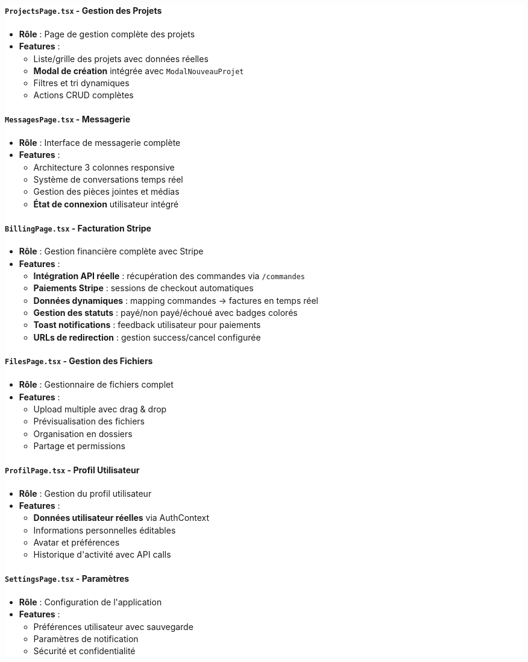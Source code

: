 #### `ProjectsPage.tsx` - Gestion des Projets

- **Rôle** : Page de gestion complète des projets
- **Features** :
  - Liste/grille des projets avec données réelles
  - **Modal de création** intégrée avec `ModalNouveauProjet`
  - Filtres et tri dynamiques
  - Actions CRUD complètes

#### `MessagesPage.tsx` - Messagerie

- **Rôle** : Interface de messagerie complète
- **Features** :
  - Architecture 3 colonnes responsive
  - Système de conversations temps réel
  - Gestion des pièces jointes et médias
  - **État de connexion** utilisateur intégré

#### `BillingPage.tsx` - Facturation Stripe

- **Rôle** : Gestion financière complète avec Stripe
- **Features** :
  - **Intégration API réelle** : récupération des commandes via `/commandes`
  - **Paiements Stripe** : sessions de checkout automatiques
  - **Données dynamiques** : mapping commandes → factures en temps réel
  - **Gestion des statuts** : payé/non payé/échoué avec badges colorés
  - **Toast notifications** : feedback utilisateur pour paiements
  - **URLs de redirection** : gestion success/cancel configurée

#### `FilesPage.tsx` - Gestion des Fichiers

- **Rôle** : Gestionnaire de fichiers complet
- **Features** :
  - Upload multiple avec drag & drop
  - Prévisualisation des fichiers
  - Organisation en dossiers
  - Partage et permissions

#### `ProfilPage.tsx` - Profil Utilisateur

- **Rôle** : Gestion du profil utilisateur
- **Features** :
  - **Données utilisateur réelles** via AuthContext
  - Informations personnelles éditables
  - Avatar et préférences
  - Historique d'activité avec API calls

#### `SettingsPage.tsx` - Paramètres

- **Rôle** : Configuration de l'application
- **Features** :
  - Préférences utilisateur avec sauvegarde
  - Paramètres de notification
  - Sécurité et confidentialité
